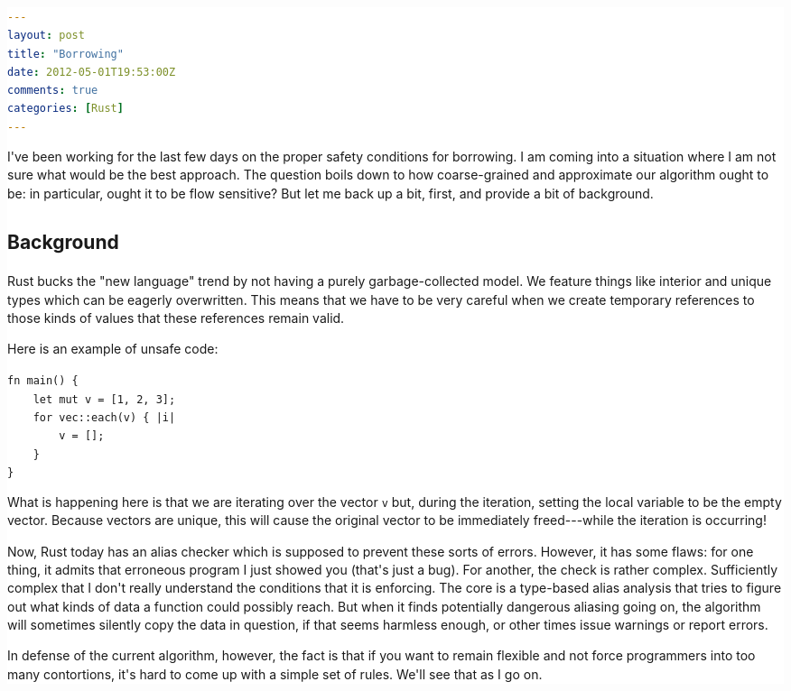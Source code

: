 ```yaml
---
layout: post
title: "Borrowing"
date: 2012-05-01T19:53:00Z
comments: true
categories: [Rust]
---
```


I've been working for the last few days on the proper safety
conditions for borrowing.  I am coming into a situation where I am not
sure what would be the best approach.  The question boils down to how
coarse-grained and approximate our algorithm ought to be: in
particular, ought it to be flow sensitive?  But let me back up a bit, first,
and provide a bit of background.

## Background

Rust bucks the "new language" trend by not having a purely
garbage-collected model.  We feature things like interior and unique
types which can be eagerly overwritten.  This means that we have to be
very careful when we create temporary references to those kinds of
values that these references remain valid.

Here is an example of unsafe code:

    fn main() {
        let mut v = [1, 2, 3];
        for vec::each(v) { |i|
            v = [];
        }
    }
    
What is happening here is that we are iterating over the vector `v`
but, during the iteration, setting the local variable to be the empty
vector.  Because vectors are unique, this will cause the original
vector to be immediately freed---while the iteration is occurring!

Now, Rust today has an alias checker which is supposed to prevent
these sorts of errors.  However, it has some flaws: for one thing, it
admits that erroneous program I just showed you (that's just a
bug). For another, the check is rather complex.  Sufficiently complex
that I don't really understand the conditions that it is enforcing.
The core is a type-based alias analysis that tries to figure out what
kinds of data a function could possibly reach. But when it finds
potentially dangerous aliasing going on, the algorithm will sometimes
silently copy the data in question, if that seems harmless enough, or
other times issue warnings or report errors.

In defense of the current algorithm, however, the fact is that if you
want to remain flexible and not force programmers into too many
contortions, it's hard to come up with a simple set of rules.  We'll
see that as I go on.


[ea]: http://en.wikipedia.org/wiki/Escape_analysis